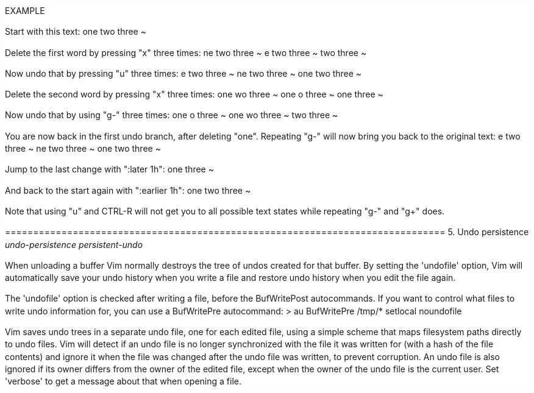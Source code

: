 EXAMPLE

Start with this text:
	one two three ~

Delete the first word by pressing "x" three times:
	ne two three ~
	e two three ~
	 two three ~

Now undo that by pressing "u" three times:
	e two three ~
	ne two three ~
	one two three ~

Delete the second word by pressing "x" three times:
	one wo three ~
	one o three ~
	one  three ~

Now undo that by using "g-" three times:
	one o three ~
	one wo three ~
	 two three ~

You are now back in the first undo branch, after deleting "one".  Repeating
"g-" will now bring you back to the original text:
	e two three ~
	ne two three ~
	one two three ~

Jump to the last change with ":later 1h":
	one  three ~

And back to the start again with ":earlier 1h":
	one two three ~


Note that using "u" and CTRL-R will not get you to all possible text states
while repeating "g-" and "g+" does.

==============================================================================
5. Undo persistence		*undo-persistence* *persistent-undo*

When unloading a buffer Vim normally destroys the tree of undos created for
that buffer.  By setting the 'undofile' option, Vim will automatically save
your undo history when you write a file and restore undo history when you edit
the file again.

The 'undofile' option is checked after writing a file, before the BufWritePost
autocommands.  If you want to control what files to write undo information
for, you can use a BufWritePre autocommand: >
	au BufWritePre /tmp/* setlocal noundofile

Vim saves undo trees in a separate undo file, one for each edited file, using
a simple scheme that maps filesystem paths directly to undo files. Vim will
detect if an undo file is no longer synchronized with the file it was written
for (with a hash of the file contents) and ignore it when the file was changed
after the undo file was written, to prevent corruption.  An undo file is also
ignored if its owner differs from the owner of the edited file, except when
the owner of the undo file is the current user.  Set 'verbose' to get a
message about that when opening a file.
